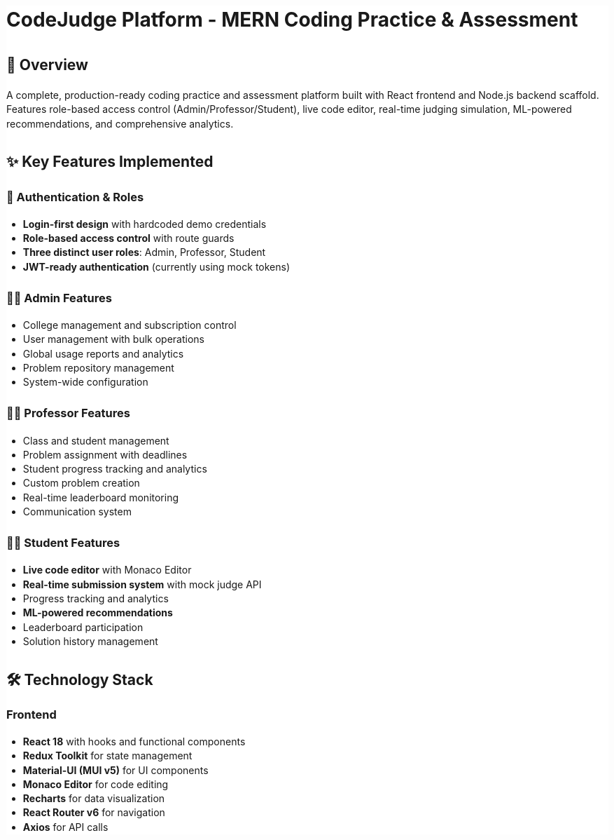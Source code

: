# CodeJudge Platform - MERN Coding Practice & Assessment

## 🚀 Overview

A complete, production-ready coding practice and assessment platform built with React frontend and Node.js backend scaffold. Features role-based access control (Admin/Professor/Student), live code editor, real-time judging simulation, ML-powered recommendations, and comprehensive analytics.

## ✨ Key Features Implemented

### 🔐 Authentication & Roles
- **Login-first design** with hardcoded demo credentials
- **Role-based access control** with route guards
- **Three distinct user roles**: Admin, Professor, Student
- **JWT-ready authentication** (currently using mock tokens)

### 👨‍💼 Admin Features
- College management and subscription control
- User management with bulk operations
- Global usage reports and analytics
- Problem repository management
- System-wide configuration

### 👩‍🏫 Professor Features
- Class and student management
- Problem assignment with deadlines
- Student progress tracking and analytics
- Custom problem creation
- Real-time leaderboard monitoring
- Communication system

### 👨‍🎓 Student Features
- **Live code editor** with Monaco Editor
- **Real-time submission system** with mock judge API
- Progress tracking and analytics
- **ML-powered recommendations**
- Leaderboard participation
- Solution history management

## 🛠 Technology Stack

### Frontend
- **React 18** with hooks and functional components
- **Redux Toolkit** for state management
- **Material-UI (MUI v5)** for UI components
- **Monaco Editor** for code editing
- **Recharts** for data visualization
- **React Router v6** for navigation
- **Axios** for API calls
